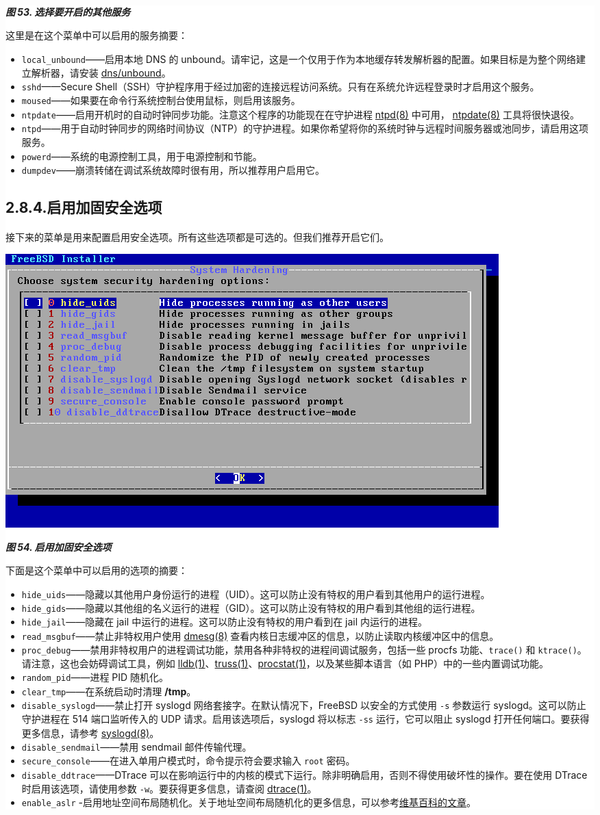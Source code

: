 _**图 53. 选择要开启的其他服务**_

这里是在这个菜单中可以启用的服务摘要：

* `local_unbound`——启用本地 DNS 的 unbound。请牢记，这是一个仅用于作为本地缓存转发解析器的配置。如果目标是为整个网络建立解析器，请安装 [dns/unbound](https://cgit.freebsd.org/ports/tree/dns/unbound/pkg-descr)。
* `sshd`——Secure Shell（SSH）守护程序用于经过加密的连接远程访问系统。只有在系统允许远程登录时才启用这个服务。
* `moused`——如果要在命令行系统控制台使用鼠标，则启用该服务。
* `ntpdate`——启用开机时的自动时钟同步功能。注意这个程序的功能现在在守护进程 [ntpd(8)](https://www.freebsd.org/cgi/man.cgi?query=ntpd&sektion=8&format=html) 中可用， [ntpdate(8)](https://www.freebsd.org/cgi/man.cgi?query=ntpdate&sektion=8&format=html) 工具将很快退役。
* `ntpd`——用于自动时钟同步的网络时间协议（NTP）的守护进程。如果你希望将你的系统时钟与远程时间服务器或池同步，请启用这项服务。
* `powerd`——系统的电源控制工具，用于电源控制和节能。
* `dumpdev`——崩溃转储在调试系统故障时很有用，所以推荐用户启用它。

## 2.8.4.启用加固安全选项

接下来的菜单是用来配置启用安全选项。所有这些选项都是可选的。但我们推荐开启它们。

![](.././img/assets/42.png)

_**图 54. 启用加固安全选项**_

下面是这个菜单中可以启用的选项的摘要：

* `hide_uids`——隐藏以其他用户身份运行的进程（UID）。这可以防止没有特权的用户看到其他用户的运行进程。
* `hide_gids`——隐藏以其他组的名义运行的进程（GID）。这可以防止没有特权的用户看到其他组的运行进程。
* `hide_jail`——隐藏在 jail 中运行的进程。这可以防止没有特权的用户看到在 jail 内运行的进程。
* `read_msgbuf`——禁止非特权用户使用 [dmesg(8)](https://www.freebsd.org/cgi/man.cgi?query=dmesg\&sektion=8\&format=html) 查看内核日志缓冲区的信息，以防止读取内核缓冲区中的信息。
* `proc_debug`——禁用非特权用户的进程调试功能，禁用各种非特权的进程间调试服务，包括一些 procfs 功能、`trace()` 和 `ktrace()`。请注意，这也会妨碍调试工具，例如 [lldb(1)](https://www.freebsd.org/cgi/man.cgi?query=lldb\&sektion=1\&format=html)、[truss(1)](https://www.freebsd.org/cgi/man.cgi?query=truss\&sektion=1\&format=html)、[procstat(1)](https://www.freebsd.org/cgi/man.cgi?query=procstat\&sektion=1\&format=html)，以及某些脚本语言（如 PHP）中的一些内置调试功能。
* `random_pid`——进程 PID 随机化。
* `clear_tmp`——在系统启动时清理 **/tmp**。
* `disable_syslogd`——禁止打开 syslogd 网络套接字。在默认情况下，FreeBSD 以安全的方式使用 `-s` 参数运行 syslogd。这可以防止守护进程在 514 端口监听传入的 UDP 请求。启用该选项后，syslogd 将以标志 `-ss` 运行，它可以阻止 syslogd 打开任何端口。要获得更多信息，请参考 [syslogd(8)](https://www.freebsd.org/cgi/man.cgi?query=syslogd\&sektion=8\&format=html)。
* `disable_sendmail`——禁用 sendmail 邮件传输代理。
* `secure_console`——在进入单用户模式时，命令提示符会要求输入 `root` 密码。
* `disable_ddtrace`——DTrace 可以在影响运行中的内核的模式下运行。除非明确启用，否则不得使用破坏性的操作。要在使用 DTrace 时启用该选项，请使用参数 `-w`。要获得更多信息，请查阅 [dtrace(1)](https://www.freebsd.org/cgi/man.cgi?query=dtrace\&sektion=1\&format=html)。
* `enable_aslr` -启用地址空间布局随机化。关于地址空间布局随机化的更多信息，可以参考[维基百科的文章](https://en.wikipedia.org/wiki/Address_space_layout_randomization)。
